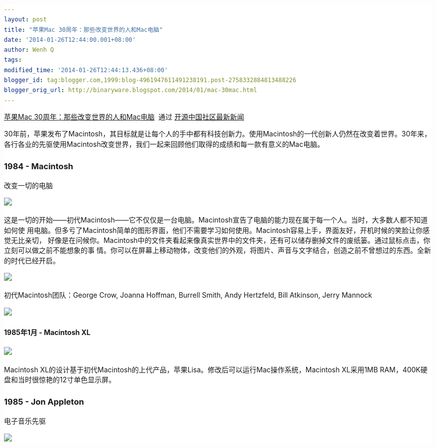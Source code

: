 ```yaml
---
layout: post
title: "苹果Mac 30周年：那些改变世界的人和Mac电脑"
date: '2014-01-26T12:44:00.001+08:00'
author: Wenh Q
tags:
modified_time: '2014-01-26T12:44:13.436+08:00'
blogger_id: tag:blogger.com,1999:blog-4961947611491238191.post-2758332884813488226
blogger_orig_url: http://binaryware.blogspot.com/2014/01/mac-30mac.html
---
```

[苹果Mac
30周年：那些改变世界的人和Mac电脑](http://www.oschina.net/news/48191/mac-30-years)  通过
[开源中国社区最新新闻](http://www.oschina.net/?from=rss)

30年前，苹果发布了Macintosh，其目标就是让每个人的手中都有科技创新力。使用Macintosh的一代创新人仍然在改变着世界。30年来，各行各业的先驱使用Macintosh改变世界，我们一起来回顾他们取得的成绩和每一款有意义的Mac电脑。


### 1984 - Macintosh


改变一切的电脑

![](https://images-blogger-opensocial.googleusercontent.com/gadgets/proxy?url=http%3A%2F%2Fstatic.oschina.net%2Fuploads%2Fimg%2F201401%2F25073117_myYN.jpg&container=blogger&gadget=a&rewriteMime=image%2F*)

这是一切的开始——初代Macintosh——它不仅仅是一台电脑。Macintosh宣告了电脑的能力现在属于每一个人。当时，大多数人都不知道如何使
用电脑。但多亏了Macintosh简单的图形界面，他们不需要学习如何使用。Macintosh容易上手，界面友好，开机时候的笑脸让你感觉无比亲切，
好像是在问候你。Macintosh中的文件夹看起来像真实世界中的文件夹，还有可以储存删掉文件的废纸篓。通过鼠标点击，你立刻可以做之前不能想象的事
情。你可以在屏幕上移动物体，改变他们的外观，将图片、声音与文字结合，创造之前不曾想过的东西。全新的时代已经开启。

![](https://images-blogger-opensocial.googleusercontent.com/gadgets/proxy?url=http%3A%2F%2Fstatic.oschina.net%2Fuploads%2Fimg%2F201401%2F25073117_GTPr.jpg&container=blogger&gadget=a&rewriteMime=image%2F*)

初代Macintosh团队：George Crow, Joanna Hoffman, Burrell Smith, Andy
Hertzfeld, Bill Atkinson, Jerry Mannock

![](https://images-blogger-opensocial.googleusercontent.com/gadgets/proxy?url=http%3A%2F%2Fstatic.oschina.net%2Fuploads%2Fimg%2F201401%2F25073118_txsS.jpg&container=blogger&gadget=a&rewriteMime=image%2F*)


#### 1985年1月 - Macintosh XL


![](https://images-blogger-opensocial.googleusercontent.com/gadgets/proxy?url=http%3A%2F%2Fstatic.oschina.net%2Fuploads%2Fimg%2F201401%2F25073118_lZgw.jpg&container=blogger&gadget=a&rewriteMime=image%2F*)

Macintosh
XL的设计基于初代Macintosh的上代产品，苹果Lisa。修改后可以运行Mac操作系统，Macintosh
XL采用1MB RAM，400K硬盘和当时很惊艳的12寸单色显示屏。


### 1985 - Jon Appleton


电子音乐先驱

![](https://images-blogger-opensocial.googleusercontent.com/gadgets/proxy?url=http%3A%2F%2Fstatic.oschina.net%2Fuploads%2Fimg%2F201401%2F25073118_Lscd.jpg&container=blogger&gadget=a&rewriteMime=image%2F*)
